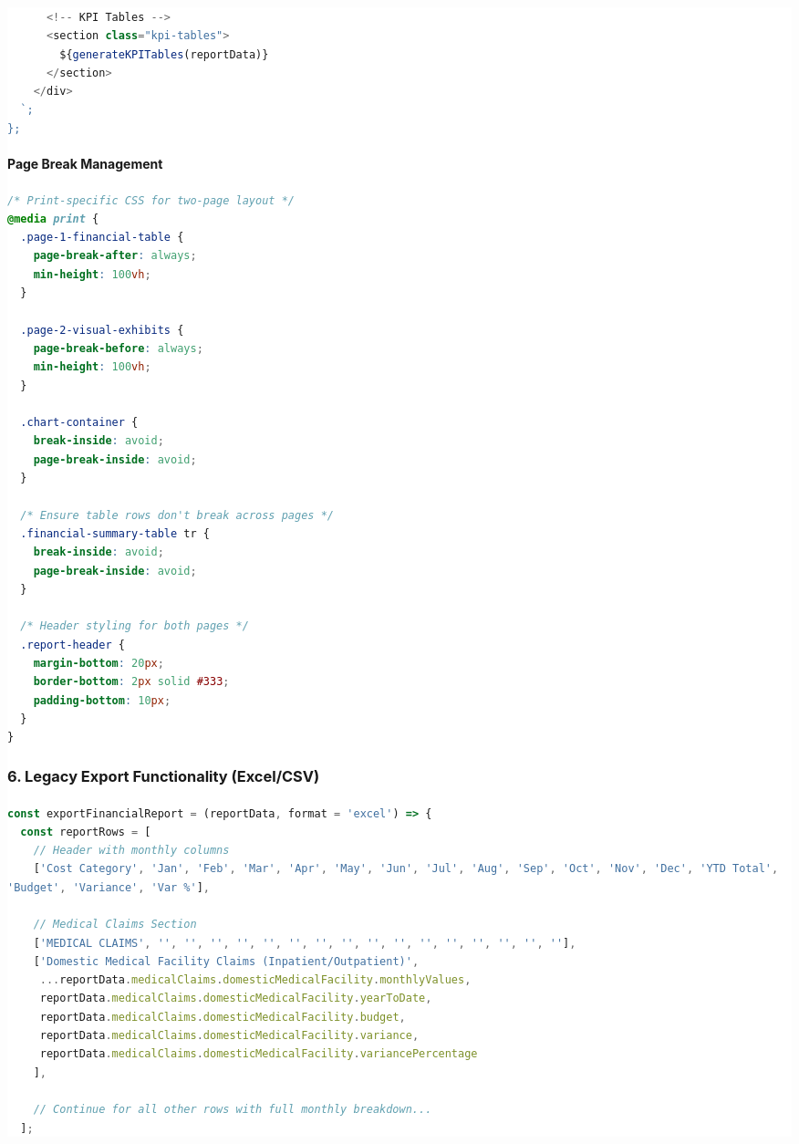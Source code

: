 ```javascript
      <!-- KPI Tables -->
      <section class="kpi-tables">
        ${generateKPITables(reportData)}
      </section>
    </div>
  `;
};
```

#### Page Break Management
```css
/* Print-specific CSS for two-page layout */
@media print {
  .page-1-financial-table {
    page-break-after: always;
    min-height: 100vh;
  }
  
  .page-2-visual-exhibits {
    page-break-before: always;
    min-height: 100vh;
  }
  
  .chart-container {
    break-inside: avoid;
    page-break-inside: avoid;
  }
  
  /* Ensure table rows don't break across pages */
  .financial-summary-table tr {
    break-inside: avoid;
    page-break-inside: avoid;
  }
  
  /* Header styling for both pages */
  .report-header {
    margin-bottom: 20px;
    border-bottom: 2px solid #333;
    padding-bottom: 10px;
  }
}
```

### 6. Legacy Export Functionality (Excel/CSV)

```javascript
const exportFinancialReport = (reportData, format = 'excel') => {
  const reportRows = [
    // Header with monthly columns
    ['Cost Category', 'Jan', 'Feb', 'Mar', 'Apr', 'May', 'Jun', 'Jul', 'Aug', 'Sep', 'Oct', 'Nov', 'Dec', 'YTD Total', 'Budget', 'Variance', 'Var %'],
    
    // Medical Claims Section
    ['MEDICAL CLAIMS', '', '', '', '', '', '', '', '', '', '', '', '', '', '', '', ''],
    ['Domestic Medical Facility Claims (Inpatient/Outpatient)', 
     ...reportData.medicalClaims.domesticMedicalFacility.monthlyValues,
     reportData.medicalClaims.domesticMedicalFacility.yearToDate,
     reportData.medicalClaims.domesticMedicalFacility.budget,
     reportData.medicalClaims.domesticMedicalFacility.variance,
     reportData.medicalClaims.domesticMedicalFacility.variancePercentage
    ],
    
    // Continue for all other rows with full monthly breakdown...
  ];
```